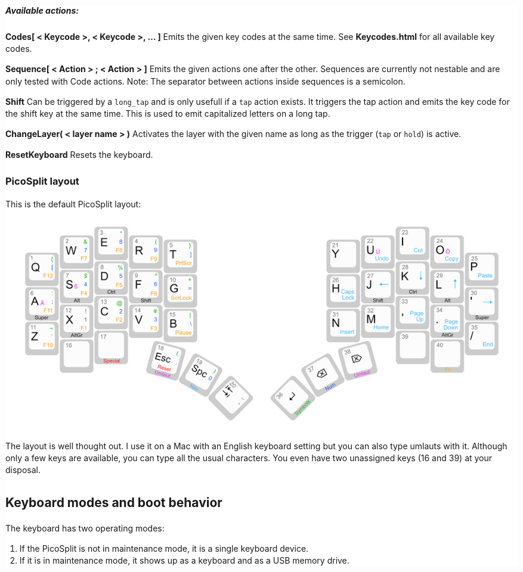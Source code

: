 ##### Available actions:

**Codes[ < Keycode >, < Keycode >, … ]**
Emits the given key codes at the same time. See **Keycodes.html** for all available key codes.  

**Sequence[ < Action > ; < Action > ]**
Emits the given actions one after the other. Sequences are currently not nestable and are only tested with Code actions. Note: The separator between actions inside sequences is a semicolon.

**Shift**
Can be triggered by a `long_tap` and is only usefull if a `tap` action exists. It triggers the tap action and emits the key code for the shift key at the same time. This is used to emit capitalized letters on a long tap.

**ChangeLayer( < layer name > )**
Activates the layer with the given name as long as the trigger (`tap` or `hold`) is active. 

**ResetKeyboard**
Resets the keyboard. 

### PicoSplit layout

This is the default PicoSplit layout:

![Layout](Images/Layout.png)

The layout is well thought out. I use it on a Mac with an English keyboard setting but you can also type umlauts with it. Although only a few keys are available, you can type all the usual characters. You even have two unassigned keys (16 and 39) at your disposal.

## Keyboard modes and boot behavior

The keyboard has two operating modes:
1. If the PicoSplit is not in maintenance mode, it is a single keyboard device. 
2. If it is in maintenance mode, it shows up as a keyboard and as a USB memory drive. 
